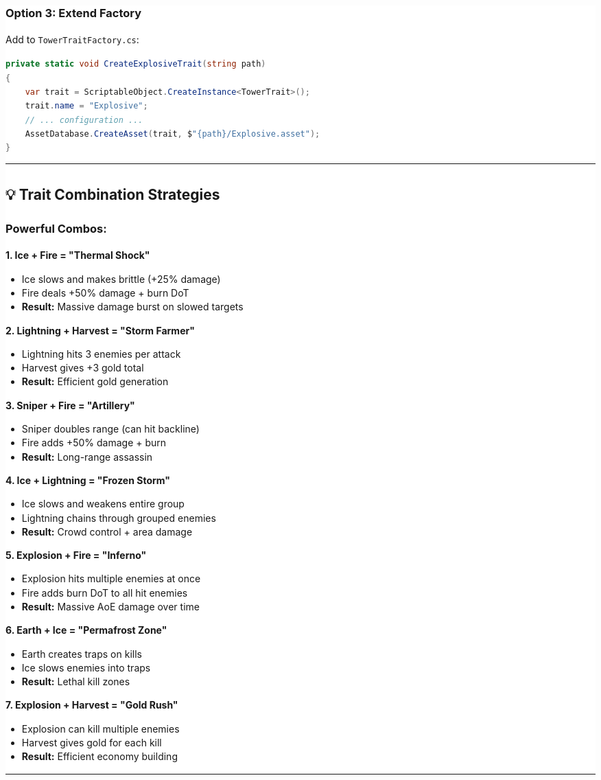 ### Option 3: Extend Factory
Add to `TowerTraitFactory.cs`:
```csharp
private static void CreateExplosiveTrait(string path)
{
    var trait = ScriptableObject.CreateInstance<TowerTrait>();
    trait.name = "Explosive";
    // ... configuration ...
    AssetDatabase.CreateAsset(trait, $"{path}/Explosive.asset");
}
```

---

## 💡 Trait Combination Strategies

### Powerful Combos:

**1. Ice + Fire = "Thermal Shock"**
- Ice slows and makes brittle (+25% damage)
- Fire deals +50% damage + burn DoT
- **Result:** Massive damage burst on slowed targets

**2. Lightning + Harvest = "Storm Farmer"**
- Lightning hits 3 enemies per attack
- Harvest gives +3 gold total
- **Result:** Efficient gold generation

**3. Sniper + Fire = "Artillery"**
- Sniper doubles range (can hit backline)
- Fire adds +50% damage + burn
- **Result:** Long-range assassin

**4. Ice + Lightning = "Frozen Storm"**
- Ice slows and weakens entire group
- Lightning chains through grouped enemies
- **Result:** Crowd control + area damage

**5. Explosion + Fire = "Inferno"**
- Explosion hits multiple enemies at once
- Fire adds burn DoT to all hit enemies
- **Result:** Massive AoE damage over time

**6. Earth + Ice = "Permafrost Zone"**
- Earth creates traps on kills
- Ice slows enemies into traps
- **Result:** Lethal kill zones

**7. Explosion + Harvest = "Gold Rush"**
- Explosion can kill multiple enemies
- Harvest gives gold for each kill
- **Result:** Efficient economy building

---
